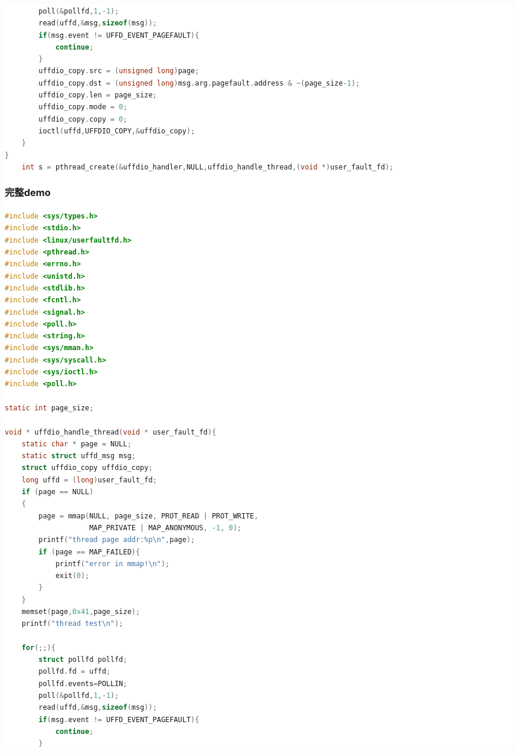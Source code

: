 ```c
        poll(&pollfd,1,-1);
        read(uffd,&msg,sizeof(msg));
        if(msg.event != UFFD_EVENT_PAGEFAULT){
            continue;
        }
        uffdio_copy.src = (unsigned long)page;
        uffdio_copy.dst = (unsigned long)msg.arg.pagefault.address & ~(page_size-1);
        uffdio_copy.len = page_size;
        uffdio_copy.mode = 0;
        uffdio_copy.copy = 0;
        ioctl(uffd,UFFDIO_COPY,&uffdio_copy);
    }
}
    int s = pthread_create(&uffdio_handler,NULL,uffdio_handle_thread,(void *)user_fault_fd);
```

### 完整demo<br>
```c
#include <sys/types.h>
#include <stdio.h>
#include <linux/userfaultfd.h>
#include <pthread.h>
#include <errno.h>
#include <unistd.h>
#include <stdlib.h>
#include <fcntl.h>
#include <signal.h>
#include <poll.h>
#include <string.h>
#include <sys/mman.h>
#include <sys/syscall.h>
#include <sys/ioctl.h>
#include <poll.h>

static int page_size;

void * uffdio_handle_thread(void * user_fault_fd){
    static char * page = NULL;
    static struct uffd_msg msg;
    struct uffdio_copy uffdio_copy;
    long uffd = (long)user_fault_fd;
    if (page == NULL) 
    {
        page = mmap(NULL, page_size, PROT_READ | PROT_WRITE,
                    MAP_PRIVATE | MAP_ANONYMOUS, -1, 0);
        printf("thread page addr:%p\n",page);
        if (page == MAP_FAILED){
            printf("error in mmap!\n");
            exit(0);
        }
    }
    memset(page,0x41,page_size);
    printf("thread test\n");

    for(;;){
        struct pollfd pollfd;
        pollfd.fd = uffd;
        pollfd.events=POLLIN;
        poll(&pollfd,1,-1);
        read(uffd,&msg,sizeof(msg));
        if(msg.event != UFFD_EVENT_PAGEFAULT){
            continue;
        }
```